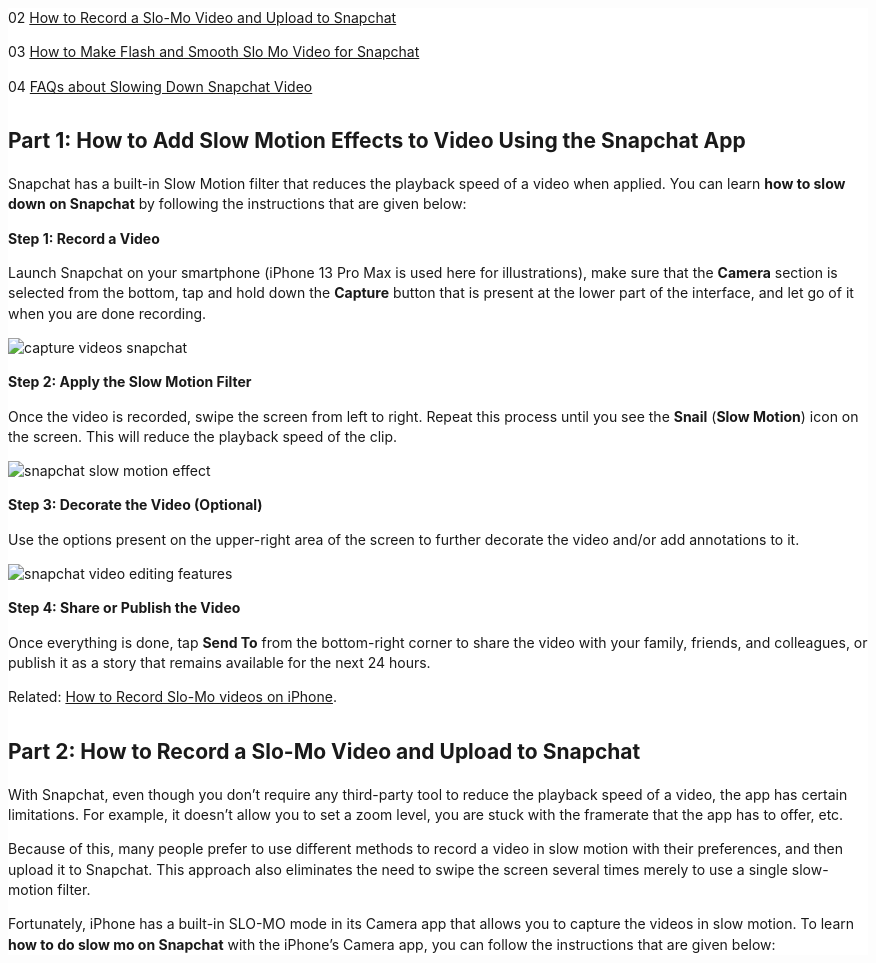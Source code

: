 02 [How to Record a Slo-Mo Video and Upload to Snapchat](#part2)

03 [How to Make Flash and Smooth Slo Mo Video for Snapchat](#part3)

04 [FAQs about Slowing Down Snapchat Video](#part4)

## Part 1: How to Add Slow Motion Effects to Video Using the Snapchat App

Snapchat has a built-in Slow Motion filter that reduces the playback speed of a video when applied. You can learn **how to slow down on Snapchat** by following the instructions that are given below:

**Step 1: Record a Video**

Launch Snapchat on your smartphone (iPhone 13 Pro Max is used here for illustrations), make sure that the **Camera** section is selected from the bottom, tap and hold down the **Capture** button that is present at the lower part of the interface, and let go of it when you are done recording.

![capture videos snapchat](https://images.wondershare.com/filmora/article-images/capture-videos-snapchat.jpg)

**Step 2: Apply the Slow Motion Filter**

Once the video is recorded, swipe the screen from left to right. Repeat this process until you see the **Snail** (**Slow Motion**) icon on the screen. This will reduce the playback speed of the clip.

![snapchat slow motion effect](https://images.wondershare.com/filmora/article-images/snapchat-slow-motion-effect.jpg)

**Step 3: Decorate the Video (Optional)**

Use the options present on the upper-right area of the screen to further decorate the video and/or add annotations to it.

![snapchat video editing features](https://images.wondershare.com/filmora/article-images/snapchat-video-editing-features.jpg)

**Step 4: Share or Publish the Video**

Once everything is done, tap **Send To** from the bottom-right corner to share the video with your family, friends, and colleagues, or publish it as a story that remains available for the next 24 hours.

Related: [How to Record Slo-Mo videos on iPhone](https://tools.techidaily.com/wondershare/filmora/download/).

## Part 2: How to Record a Slo-Mo Video and Upload to Snapchat

With Snapchat, even though you don’t require any third-party tool to reduce the playback speed of a video, the app has certain limitations. For example, it doesn’t allow you to set a zoom level, you are stuck with the framerate that the app has to offer, etc.

Because of this, many people prefer to use different methods to record a video in slow motion with their preferences, and then upload it to Snapchat. This approach also eliminates the need to swipe the screen several times merely to use a single slow-motion filter.

Fortunately, iPhone has a built-in SLO-MO mode in its Camera app that allows you to capture the videos in slow motion. To learn **how to do slow mo on Snapchat** with the iPhone’s Camera app, you can follow the instructions that are given below:
